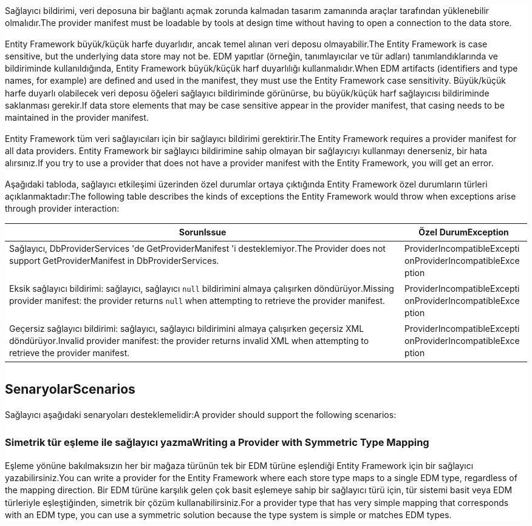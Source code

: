 <span data-ttu-id="7ed28-112">Sağlayıcı bildirimi, veri deposuna bir bağlantı açmak zorunda kalmadan tasarım zamanında araçlar tarafından yüklenebilir olmalıdır.</span><span class="sxs-lookup"><span data-stu-id="7ed28-112">The provider manifest must be loadable by tools at design time without having to open a connection to the data store.</span></span>  
  
 <span data-ttu-id="7ed28-113">Entity Framework büyük/küçük harfe duyarlıdır, ancak temel alınan veri deposu olmayabilir.</span><span class="sxs-lookup"><span data-stu-id="7ed28-113">The Entity Framework is case sensitive, but the underlying data store may not be.</span></span> <span data-ttu-id="7ed28-114">EDM yapıtlar (örneğin, tanımlayıcılar ve tür adları) tanımlandıklarında ve bildiriminde kullanıldığında, Entity Framework büyük/küçük harf duyarlılığı kullanmalıdır.</span><span class="sxs-lookup"><span data-stu-id="7ed28-114">When EDM artifacts (identifiers and type names, for example) are defined and used in the manifest, they must use the Entity Framework case sensitivity.</span></span> <span data-ttu-id="7ed28-115">Büyük/küçük harfe duyarlı olabilecek veri deposu öğeleri sağlayıcı bildiriminde görünürse, bu büyük/küçük harf sağlayıcısı bildiriminde saklanması gerekir.</span><span class="sxs-lookup"><span data-stu-id="7ed28-115">If data store elements that may be case sensitive appear in the provider manifest, that casing needs to be maintained in the provider manifest.</span></span>  
  
 <span data-ttu-id="7ed28-116">Entity Framework tüm veri sağlayıcıları için bir sağlayıcı bildirimi gerektirir.</span><span class="sxs-lookup"><span data-stu-id="7ed28-116">The Entity Framework requires a provider manifest for all data providers.</span></span> <span data-ttu-id="7ed28-117">Entity Framework bir sağlayıcı bildirimine sahip olmayan bir sağlayıcıyı kullanmayı denerseniz, bir hata alırsınız.</span><span class="sxs-lookup"><span data-stu-id="7ed28-117">If you try to use a provider that does not have a provider manifest with the Entity Framework, you will get an error.</span></span>  
  
 <span data-ttu-id="7ed28-118">Aşağıdaki tabloda, sağlayıcı etkileşimi üzerinden özel durumlar ortaya çıktığında Entity Framework özel durumların türleri açıklanmaktadır:</span><span class="sxs-lookup"><span data-stu-id="7ed28-118">The following table describes the kinds of exceptions the Entity Framework would throw when exceptions arise through provider interaction:</span></span>  
  
|<span data-ttu-id="7ed28-119">Sorun</span><span class="sxs-lookup"><span data-stu-id="7ed28-119">Issue</span></span>|<span data-ttu-id="7ed28-120">Özel Durum</span><span class="sxs-lookup"><span data-stu-id="7ed28-120">Exception</span></span>|  
|-----------|---------------|  
|<span data-ttu-id="7ed28-121">Sağlayıcı, DbProviderServices 'de GetProviderManifest 'i desteklemiyor.</span><span class="sxs-lookup"><span data-stu-id="7ed28-121">The Provider does not support GetProviderManifest in DbProviderServices.</span></span>|<span data-ttu-id="7ed28-122">ProviderIncompatibleException</span><span class="sxs-lookup"><span data-stu-id="7ed28-122">ProviderIncompatibleException</span></span>|  
|<span data-ttu-id="7ed28-123">Eksik sağlayıcı bildirimi: sağlayıcı, sağlayıcı `null` bildirimini almaya çalışırken döndürüyor.</span><span class="sxs-lookup"><span data-stu-id="7ed28-123">Missing provider manifest: the provider returns `null` when attempting to retrieve the provider manifest.</span></span>|<span data-ttu-id="7ed28-124">ProviderIncompatibleException</span><span class="sxs-lookup"><span data-stu-id="7ed28-124">ProviderIncompatibleException</span></span>|  
|<span data-ttu-id="7ed28-125">Geçersiz sağlayıcı bildirimi: sağlayıcı, sağlayıcı bildirimini almaya çalışırken geçersiz XML döndürüyor.</span><span class="sxs-lookup"><span data-stu-id="7ed28-125">Invalid provider manifest: the provider returns invalid XML when attempting to retrieve the provider manifest.</span></span>|<span data-ttu-id="7ed28-126">ProviderIncompatibleException</span><span class="sxs-lookup"><span data-stu-id="7ed28-126">ProviderIncompatibleException</span></span>|  
  
## <a name="scenarios"></a><span data-ttu-id="7ed28-127">Senaryolar</span><span class="sxs-lookup"><span data-stu-id="7ed28-127">Scenarios</span></span>  
 <span data-ttu-id="7ed28-128">Sağlayıcı aşağıdaki senaryoları desteklemelidir:</span><span class="sxs-lookup"><span data-stu-id="7ed28-128">A provider should support the following scenarios:</span></span>  
  
### <a name="writing-a-provider-with-symmetric-type-mapping"></a><span data-ttu-id="7ed28-129">Simetrik tür eşleme ile sağlayıcı yazma</span><span class="sxs-lookup"><span data-stu-id="7ed28-129">Writing a Provider with Symmetric Type Mapping</span></span>  
 <span data-ttu-id="7ed28-130">Eşleme yönüne bakılmaksızın her bir mağaza türünün tek bir EDM türüne eşlendiği Entity Framework için bir sağlayıcı yazabilirsiniz.</span><span class="sxs-lookup"><span data-stu-id="7ed28-130">You can write a provider for the Entity Framework where each store type maps to a single EDM type, regardless of the mapping direction.</span></span> <span data-ttu-id="7ed28-131">Bir EDM türüne karşılık gelen çok basit eşlemeye sahip bir sağlayıcı türü için, tür sistemi basit veya EDM türleriyle eşleştiğinden, simetrik bir çözüm kullanabilirsiniz.</span><span class="sxs-lookup"><span data-stu-id="7ed28-131">For a provider type that has very simple mapping that corresponds with an EDM type, you can use a symmetric solution because the type system is simple or matches EDM types.</span></span>  
  